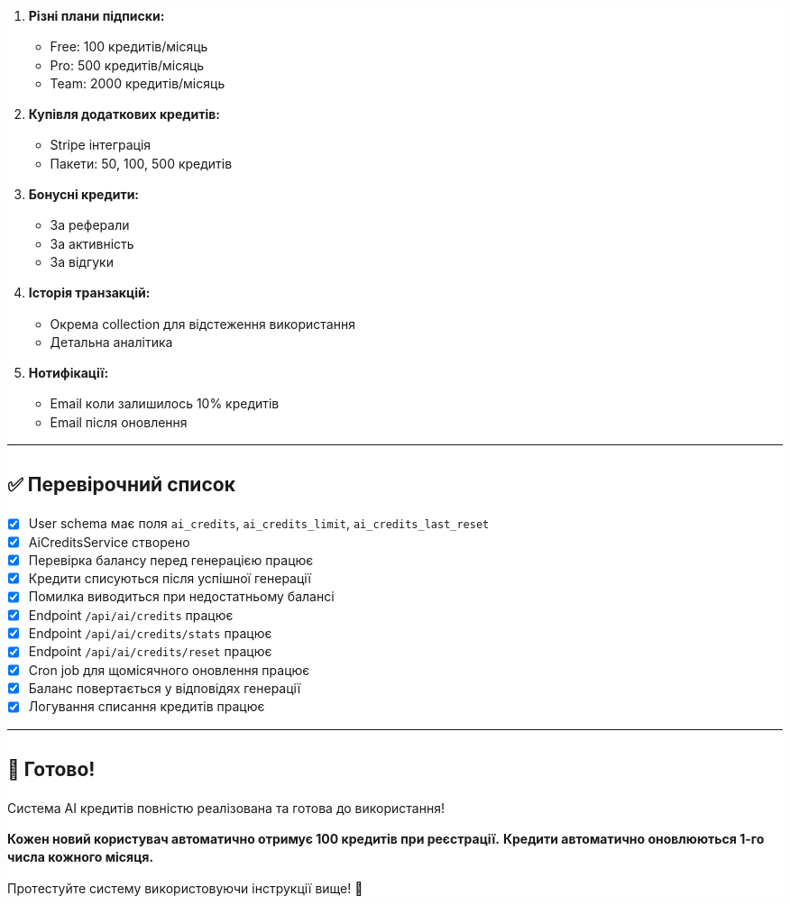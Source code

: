 1. **Різні плани підписки:**
   - Free: 100 кредитів/місяць
   - Pro: 500 кредитів/місяць
   - Team: 2000 кредитів/місяць

2. **Купівля додаткових кредитів:**
   - Stripe інтеграція
   - Пакети: 50, 100, 500 кредитів

3. **Бонусні кредити:**
   - За реферали
   - За активність
   - За відгуки

4. **Історія транзакцій:**
   - Окрема collection для відстеження використання
   - Детальна аналітика

5. **Нотифікації:**
   - Email коли залишилось 10% кредитів
   - Email після оновлення

---

## ✅ Перевірочний список

- [x] User schema має поля `ai_credits`, `ai_credits_limit`, `ai_credits_last_reset`
- [x] AiCreditsService створено
- [x] Перевірка балансу перед генерацією працює
- [x] Кредити списуються після успішної генерації
- [x] Помилка виводиться при недостатньому балансі
- [x] Endpoint `/api/ai/credits` працює
- [x] Endpoint `/api/ai/credits/stats` працює
- [x] Endpoint `/api/ai/credits/reset` працює
- [x] Cron job для щомісячного оновлення працює
- [x] Баланс повертається у відповідях генерації
- [x] Логування списання кредитів працює

---

## 🎉 Готово!

Система AI кредитів повністю реалізована та готова до використання!

**Кожен новий користувач автоматично отримує 100 кредитів при реєстрації.**
**Кредити автоматично оновлюються 1-го числа кожного місяця.**

Протестуйте систему використовуючи інструкції вище! 🚀

